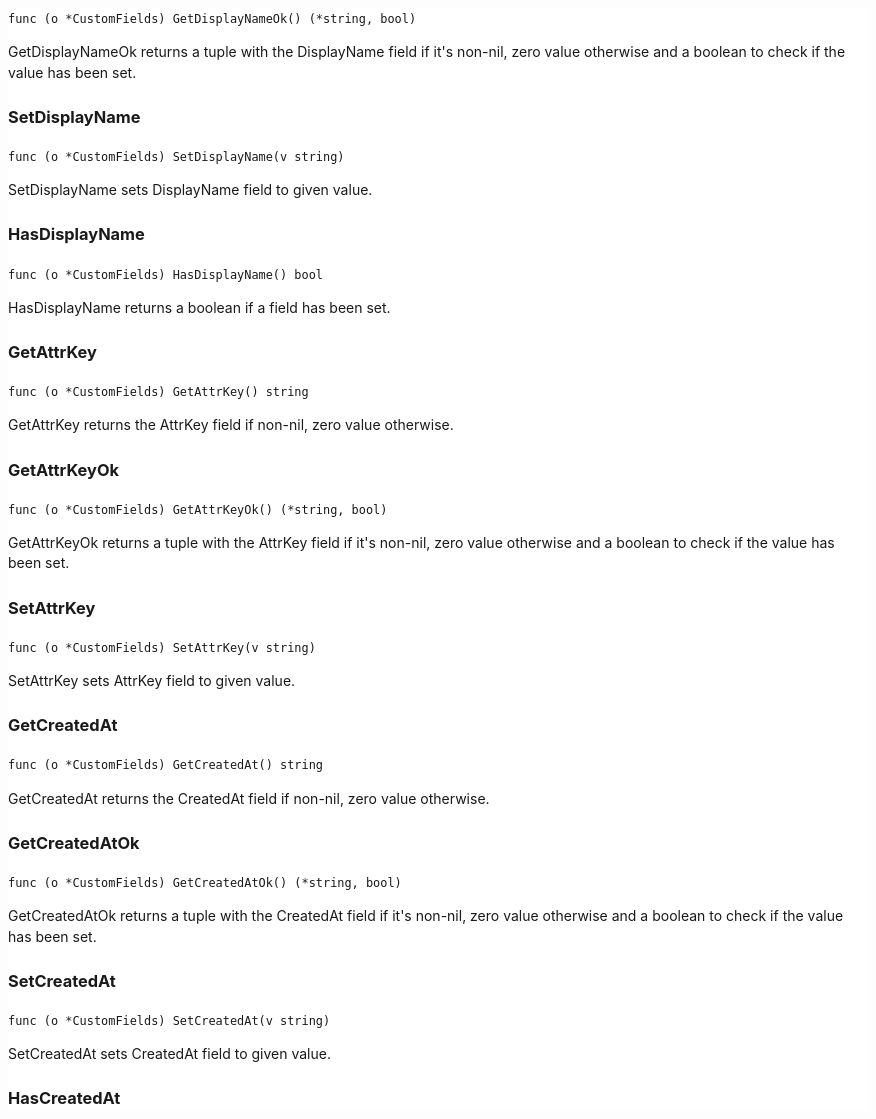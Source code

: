 `func (o *CustomFields) GetDisplayNameOk() (*string, bool)`

GetDisplayNameOk returns a tuple with the DisplayName field if it's non-nil, zero value otherwise
and a boolean to check if the value has been set.

### SetDisplayName

`func (o *CustomFields) SetDisplayName(v string)`

SetDisplayName sets DisplayName field to given value.

### HasDisplayName

`func (o *CustomFields) HasDisplayName() bool`

HasDisplayName returns a boolean if a field has been set.

### GetAttrKey

`func (o *CustomFields) GetAttrKey() string`

GetAttrKey returns the AttrKey field if non-nil, zero value otherwise.

### GetAttrKeyOk

`func (o *CustomFields) GetAttrKeyOk() (*string, bool)`

GetAttrKeyOk returns a tuple with the AttrKey field if it's non-nil, zero value otherwise
and a boolean to check if the value has been set.

### SetAttrKey

`func (o *CustomFields) SetAttrKey(v string)`

SetAttrKey sets AttrKey field to given value.


### GetCreatedAt

`func (o *CustomFields) GetCreatedAt() string`

GetCreatedAt returns the CreatedAt field if non-nil, zero value otherwise.

### GetCreatedAtOk

`func (o *CustomFields) GetCreatedAtOk() (*string, bool)`

GetCreatedAtOk returns a tuple with the CreatedAt field if it's non-nil, zero value otherwise
and a boolean to check if the value has been set.

### SetCreatedAt

`func (o *CustomFields) SetCreatedAt(v string)`

SetCreatedAt sets CreatedAt field to given value.

### HasCreatedAt
